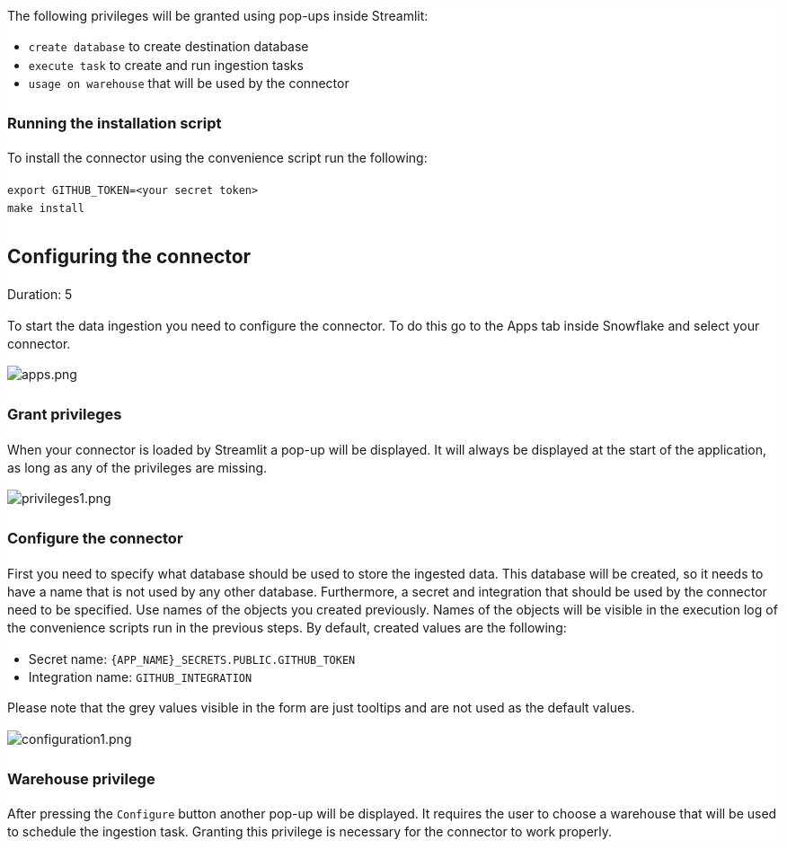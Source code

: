 The following privileges will be granted using pop-ups inside Streamlit:
- `create database` to create destination database
- `execute task` to create and run ingestion tasks
- `usage on warehouse` that will be used by the connector

### Running the installation script

To install the connector using the convenience script run the following:
```shell
export GITHUB_TOKEN=<your secret token>
make install
```

## Configuring the connector
Duration: 5

To start the data ingestion you need to configure the connector. To do this go to the Apps tab inside Snowflake and select your connector.

![apps.png](assets/apps.png)

### Grant privileges
When your connector is loaded by Streamlit a pop-up will be displayed. It will always be displayed at the start of the application,
as long as any of the privileges are missing.

![privileges1.png](assets/privileges1.png)

### Configure the connector

First you need to specify what database should be used to store the ingested data. This database will be created, so it
needs to have a name that is not used by any other database. Furthermore, a secret and integration that
should be used by the connector need to be specified. Use names of the objects you created previously. Names of the objects will be visible
in the execution log of the convenience scripts run in the previous steps.
By default, created values are the following:
- Secret name: `{APP_NAME}_SECRETS.PUBLIC.GITHUB_TOKEN`
- Integration name: `GITHUB_INTEGRATION`

Please note that the grey values visible in the form are just tooltips and are not used as the default values.

![configuration1.png](assets/configuration1.png)

### Warehouse privilege
After pressing the `Configure` button another pop-up will be displayed. It requires the user to choose a warehouse that will
be used to schedule the ingestion task. Granting this privilege is necessary for the connector to work properly.
